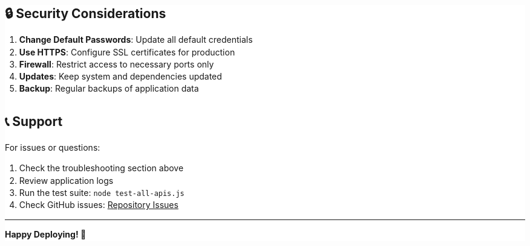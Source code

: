 ## 🔒 Security Considerations

1. **Change Default Passwords**: Update all default credentials
2. **Use HTTPS**: Configure SSL certificates for production
3. **Firewall**: Restrict access to necessary ports only
4. **Updates**: Keep system and dependencies updated
5. **Backup**: Regular backups of application data

## 📞 Support

For issues or questions:

1. Check the troubleshooting section above
2. Review application logs
3. Run the test suite: `node test-all-apis.js`
4. Check GitHub issues: [Repository Issues](https://github.com/deepesh786gpr/new-dashboard/issues)

---

**Happy Deploying! 🚀**
